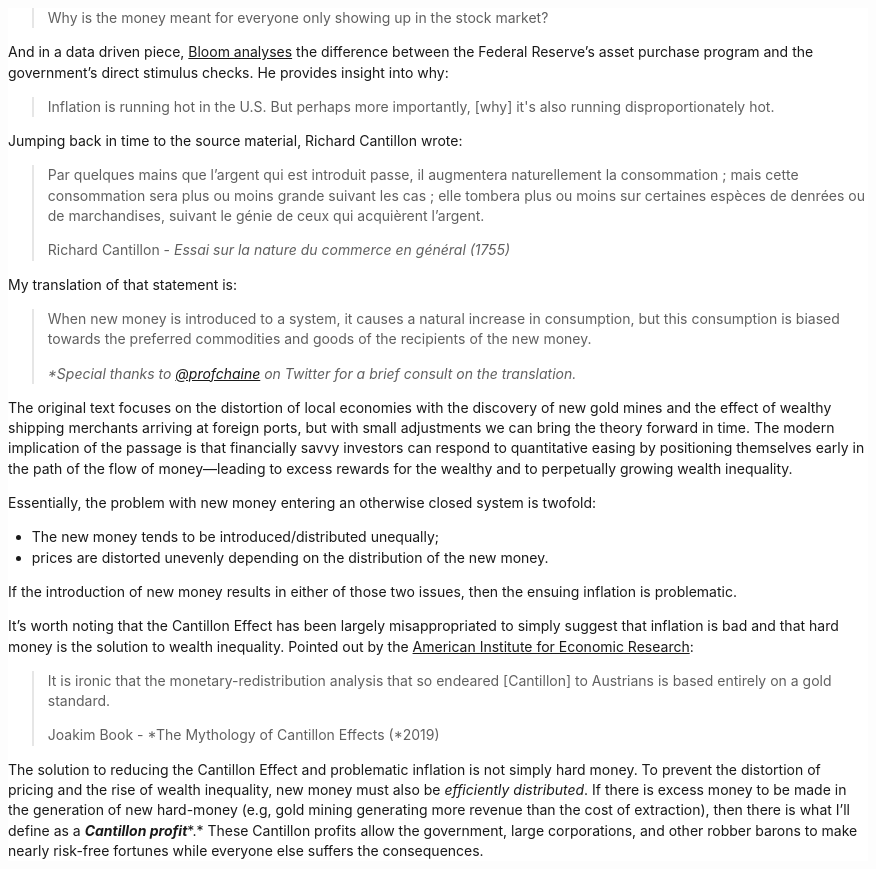 > Why is the money meant for everyone only showing up in the stock market?

And in a data driven piece, [Bloom analyses](https://sahilbloom.substack.com/p/how-the-rich-get-richer) the difference between the Federal Reserve’s asset purchase program and the government’s direct stimulus checks. He provides insight into why:

> Inflation is running hot in the U.S. But perhaps more importantly, \[why\] it's also running disproportionately hot.

Jumping back in time to the source material, Richard Cantillon wrote:

> Par quelques mains que l’argent qui est introduit passe, il augmentera naturellement la consommation ; mais cette consommation sera plus ou moins grande suivant les cas ; elle tombera plus ou moins sur certaines espèces de denrées ou de marchandises, suivant le génie de ceux qui acquièrent l’argent.
> 
> Richard Cantillon - _Essai sur la nature du commerce en général (1755)_

My translation of that statement is:

> When new money is introduced to a system, it causes a natural increase in consumption, but this consumption is biased towards the preferred commodities and goods of the recipients of the new money.
> 
> _\*Special thanks to [@profchaine](https://twitter.com/profchaine) on Twitter for a brief consult on the translation._

The original text focuses on the distortion of local economies with the discovery of new gold mines and the effect of wealthy shipping merchants arriving at foreign ports, but with small adjustments we can bring the theory forward in time. The modern implication of the passage is that financially savvy investors can respond to quantitative easing by positioning themselves early in the path of the flow of money—leading to excess rewards for the wealthy and to perpetually growing wealth inequality.

Essentially, the problem with new money entering an otherwise closed system is twofold:

-   The new money tends to be introduced/distributed unequally;
-   prices are distorted unevenly depending on the distribution of the new money.

If the introduction of new money results in either of those two issues, then the ensuing inflation is problematic.

It’s worth noting that the Cantillon Effect has been largely misappropriated to simply suggest that inflation is bad and that hard money is the solution to wealth inequality. Pointed out by the [American Institute for Economic Research](https://www.aier.org/article/the-mythology-of-cantillon-effects/):

> It is ironic that the monetary-redistribution analysis that so endeared \[Cantillon\] to Austrians is based entirely on a gold standard.
> 
> Joakim Book - \*The Mythology of Cantillon Effects (\*2019)

The solution to reducing the Cantillon Effect and problematic inflation is not simply hard money. To prevent the distortion of pricing and the rise of wealth inequality, new money must also be _efficiently distributed_. If there is excess money to be made in the generation of new hard-money (e.g, gold mining generating more revenue than the cost of extraction), then there is what I’ll define as a _**Cantillon profit**_\*.\* These Cantillon profits allow the government, large corporations, and other robber barons to make nearly risk-free fortunes while everyone else suffers the consequences.
